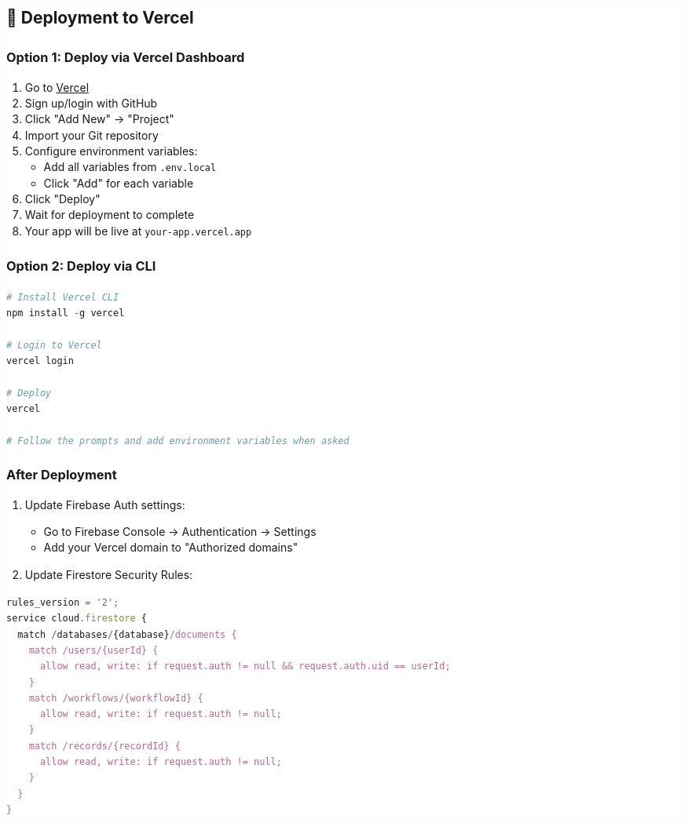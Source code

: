 ## 🚀 Deployment to Vercel

### Option 1: Deploy via Vercel Dashboard

1. Go to [Vercel](https://vercel.com/)
2. Sign up/login with GitHub
3. Click "Add New" → "Project"
4. Import your Git repository
5. Configure environment variables:
   - Add all variables from `.env.local`
   - Click "Add" for each variable
6. Click "Deploy"
7. Wait for deployment to complete
8. Your app will be live at `your-app.vercel.app`

### Option 2: Deploy via CLI

```powershell
# Install Vercel CLI
npm install -g vercel

# Login to Vercel
vercel login

# Deploy
vercel

# Follow the prompts and add environment variables when asked
```

### After Deployment

1. Update Firebase Auth settings:
   - Go to Firebase Console → Authentication → Settings
   - Add your Vercel domain to "Authorized domains"

2. Update Firestore Security Rules:
```javascript
rules_version = '2';
service cloud.firestore {
  match /databases/{database}/documents {
    match /users/{userId} {
      allow read, write: if request.auth != null && request.auth.uid == userId;
    }
    match /workflows/{workflowId} {
      allow read, write: if request.auth != null;
    }
    match /records/{recordId} {
      allow read, write: if request.auth != null;
    }
  }
}
```
